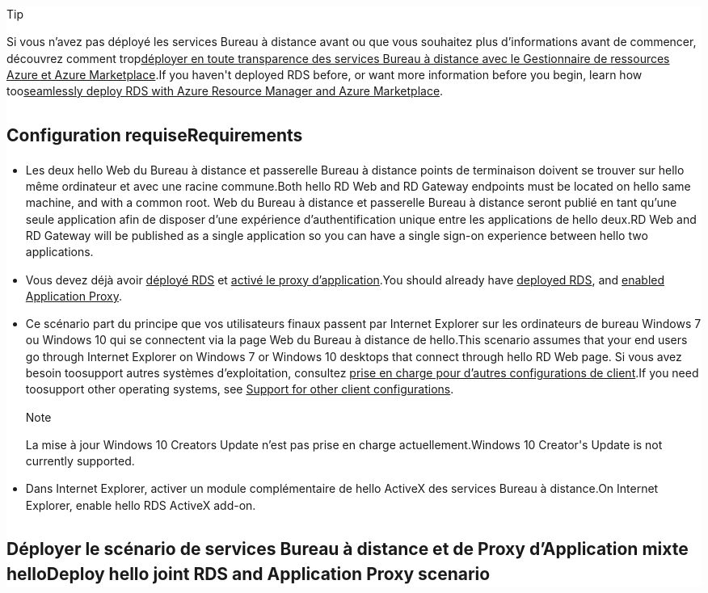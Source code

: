 >[!TIP]
><span data-ttu-id="7a376-122">Si vous n’avez pas déployé les services Bureau à distance avant ou que vous souhaitez plus d’informations avant de commencer, découvrez comment trop[déployer en toute transparence des services Bureau à distance avec le Gestionnaire de ressources Azure et Azure Marketplace](https://technet.microsoft.com/windows-server-docs/compute/remote-desktop-services/rds-in-azure).</span><span class="sxs-lookup"><span data-stu-id="7a376-122">If you haven't deployed RDS before, or want more information before you begin, learn how too[seamlessly deploy RDS with Azure Resource Manager and Azure Marketplace](https://technet.microsoft.com/windows-server-docs/compute/remote-desktop-services/rds-in-azure).</span></span>

## <a name="requirements"></a><span data-ttu-id="7a376-123">Configuration requise</span><span class="sxs-lookup"><span data-stu-id="7a376-123">Requirements</span></span>

- <span data-ttu-id="7a376-124">Les deux hello Web du Bureau à distance et passerelle Bureau à distance points de terminaison doivent se trouver sur hello même ordinateur et avec une racine commune.</span><span class="sxs-lookup"><span data-stu-id="7a376-124">Both hello RD Web and RD Gateway endpoints must be located on hello same machine, and with a common root.</span></span> <span data-ttu-id="7a376-125">Web du Bureau à distance et passerelle Bureau à distance seront publié en tant qu’une seule application afin de disposer d’une expérience d’authentification unique entre les applications de hello deux.</span><span class="sxs-lookup"><span data-stu-id="7a376-125">RD Web and RD Gateway will be published as a single application so you can have a single sign-on experience between hello two applications.</span></span>

- <span data-ttu-id="7a376-126">Vous devez déjà avoir [déployé RDS](https://technet.microsoft.com/windows-server-docs/compute/remote-desktop-services/rds-in-azure) et [activé le proxy d’application](active-directory-application-proxy-enable.md).</span><span class="sxs-lookup"><span data-stu-id="7a376-126">You should already have [deployed RDS](https://technet.microsoft.com/windows-server-docs/compute/remote-desktop-services/rds-in-azure), and [enabled Application Proxy](active-directory-application-proxy-enable.md).</span></span>

- <span data-ttu-id="7a376-127">Ce scénario part du principe que vos utilisateurs finaux passent par Internet Explorer sur les ordinateurs de bureau Windows 7 ou Windows 10 qui se connectent via la page Web du Bureau à distance de hello.</span><span class="sxs-lookup"><span data-stu-id="7a376-127">This scenario assumes that your end users go through Internet Explorer on Windows 7 or Windows 10 desktops that connect through hello RD Web page.</span></span> <span data-ttu-id="7a376-128">Si vous avez besoin toosupport autres systèmes d’exploitation, consultez [prise en charge pour d’autres configurations de client](#support-for-other-client-configurations).</span><span class="sxs-lookup"><span data-stu-id="7a376-128">If you need toosupport other operating systems, see [Support for other client configurations](#support-for-other-client-configurations).</span></span>

  >[!NOTE]
  ><span data-ttu-id="7a376-129">La mise à jour Windows 10 Creators Update n’est pas prise en charge actuellement.</span><span class="sxs-lookup"><span data-stu-id="7a376-129">Windows 10 Creator's Update is not currently supported.</span></span>

- <span data-ttu-id="7a376-130">Dans Internet Explorer, activer un module complémentaire de hello ActiveX des services Bureau à distance.</span><span class="sxs-lookup"><span data-stu-id="7a376-130">On Internet Explorer, enable hello RDS ActiveX add-on.</span></span>

## <a name="deploy-hello-joint-rds-and-application-proxy-scenario"></a><span data-ttu-id="7a376-131">Déployer le scénario de services Bureau à distance et de Proxy d’Application mixte hello</span><span class="sxs-lookup"><span data-stu-id="7a376-131">Deploy hello joint RDS and Application Proxy scenario</span></span>
